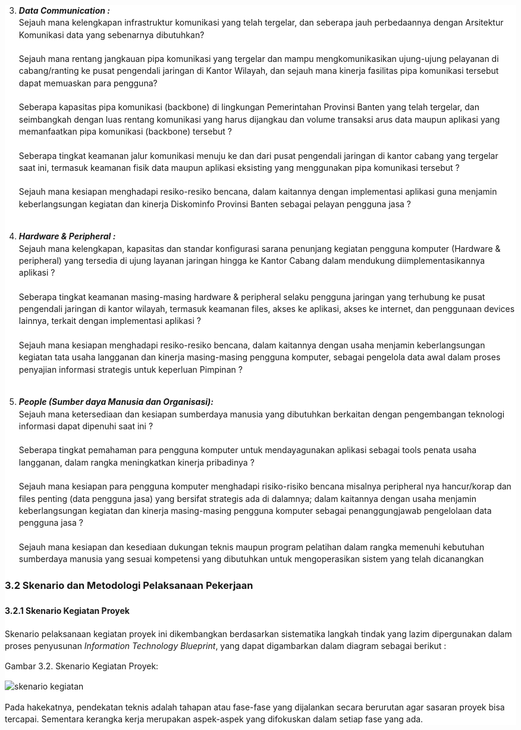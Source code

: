 3. **_Data Communication :_**<br>
   Sejauh mana kelengkapan infrastruktur komunikasi yang telah tergelar, dan seberapa jauh perbedaannya dengan Arsitektur Komunikasi data yang sebenarnya dibutuhkan?<br><br>
Sejauh mana rentang jangkauan pipa komunikasi yang tergelar dan mampu mengkomunikasikan ujung-ujung pelayanan di cabang/ranting ke pusat pengendali jaringan di Kantor Wilayah, dan sejauh mana kinerja fasilitas pipa komunikasi tersebut dapat memuaskan para pengguna? <br><br>
Seberapa kapasitas pipa komunikasi (backbone) di lingkungan Pemerintahan Provinsi Banten yang telah tergelar, dan seimbangkah dengan luas rentang komunikasi yang harus dijangkau dan volume transaksi arus data maupun aplikasi yang memanfaatkan pipa komunikasi (backbone) tersebut ?<br><br>
Seberapa tingkat keamanan jalur komunikasi menuju ke dan dari pusat pengendali jaringan di kantor cabang yang tergelar saat ini, termasuk keamanan fisik data maupun aplikasi eksisting yang menggunakan pipa komunikasi tersebut ?<br><br>
Sejauh mana kesiapan menghadapi resiko-resiko bencana, dalam kaitannya dengan implementasi aplikasi guna menjamin keberlangsungan kegiatan dan kinerja Diskominfo Provinsi Banten sebagai pelayan pengguna jasa ?<br><br>

4. **_Hardware & Peripheral :_**<br>
   Sejauh mana kelengkapan, kapasitas dan standar konfigurasi sarana penunjang kegiatan pengguna komputer (Hardware & peripheral) yang tersedia di ujung layanan jaringan hingga ke Kantor Cabang dalam mendukung diimplementasikannya aplikasi ?<br><br>
Seberapa tingkat keamanan masing-masing hardware & peripheral selaku pengguna jaringan yang terhubung ke pusat pengendali jaringan di kantor wilayah, termasuk keamanan files, akses ke aplikasi, akses ke internet, dan penggunaan devices lainnya, terkait dengan implementasi aplikasi ?<br><br>
Sejauh mana kesiapan menghadapi resiko-resiko bencana, dalam kaitannya dengan usaha menjamin keberlangsungan kegiatan tata usaha langganan dan kinerja masing-masing pengguna komputer, sebagai pengelola data awal dalam proses penyajian informasi strategis untuk keperluan Pimpinan ?<br><br>

5. **_People (Sumber daya Manusia dan Organisasi):_**<br>
   Sejauh mana ketersediaan dan kesiapan sumberdaya manusia yang dibutuhkan berkaitan dengan pengembangan teknologi informasi dapat dipenuhi saat ini ?<br><br>
Seberapa tingkat pemahaman para pengguna komputer untuk mendayagunakan aplikasi sebagai tools penata usaha langganan, dalam rangka meningkatkan kinerja pribadinya ?<br><br>
Sejauh mana kesiapan para pengguna komputer menghadapi risiko-risiko bencana misalnya peripheral nya hancur/korap dan files penting (data pengguna jasa) yang bersifat strategis ada di dalamnya; dalam kaitannya dengan usaha menjamin keberlangsungan kegiatan dan kinerja masing-masing pengguna komputer sebagai penanggungjawab pengelolaan data pengguna jasa ?<br><br>
Sejauh mana kesiapan dan kesediaan dukungan teknis maupun program pelatihan dalam rangka memenuhi kebutuhan sumberdaya manusia yang sesuai kompetensi yang dibutuhkan untuk mengoperasikan sistem yang telah dicanangkan

### 3.2 Skenario dan Metodologi Pelaksanaan Pekerjaan

#### 3.2.1 Skenario Kegiatan Proyek

Skenario pelaksanaan kegiatan proyek ini dikembangkan berdasarkan sistematika langkah tindak yang lazim dipergunakan dalam proses penyusunan _Information Technology Blueprint_, yang dapat digambarkan dalam diagram sebagai berikut :  

Gambar 3.2. Skenario Kegiatan Proyek:

![skenario kegiatan](../document/images/laporan-pendahluan/skenario-kegiatan-proyek.png)

Pada hakekatnya, pendekatan teknis adalah tahapan atau fase-fase yang dijalankan secara berurutan agar sasaran proyek bisa tercapai. Sementara kerangka kerja merupakan aspek-aspek yang difokuskan dalam setiap fase yang ada.

